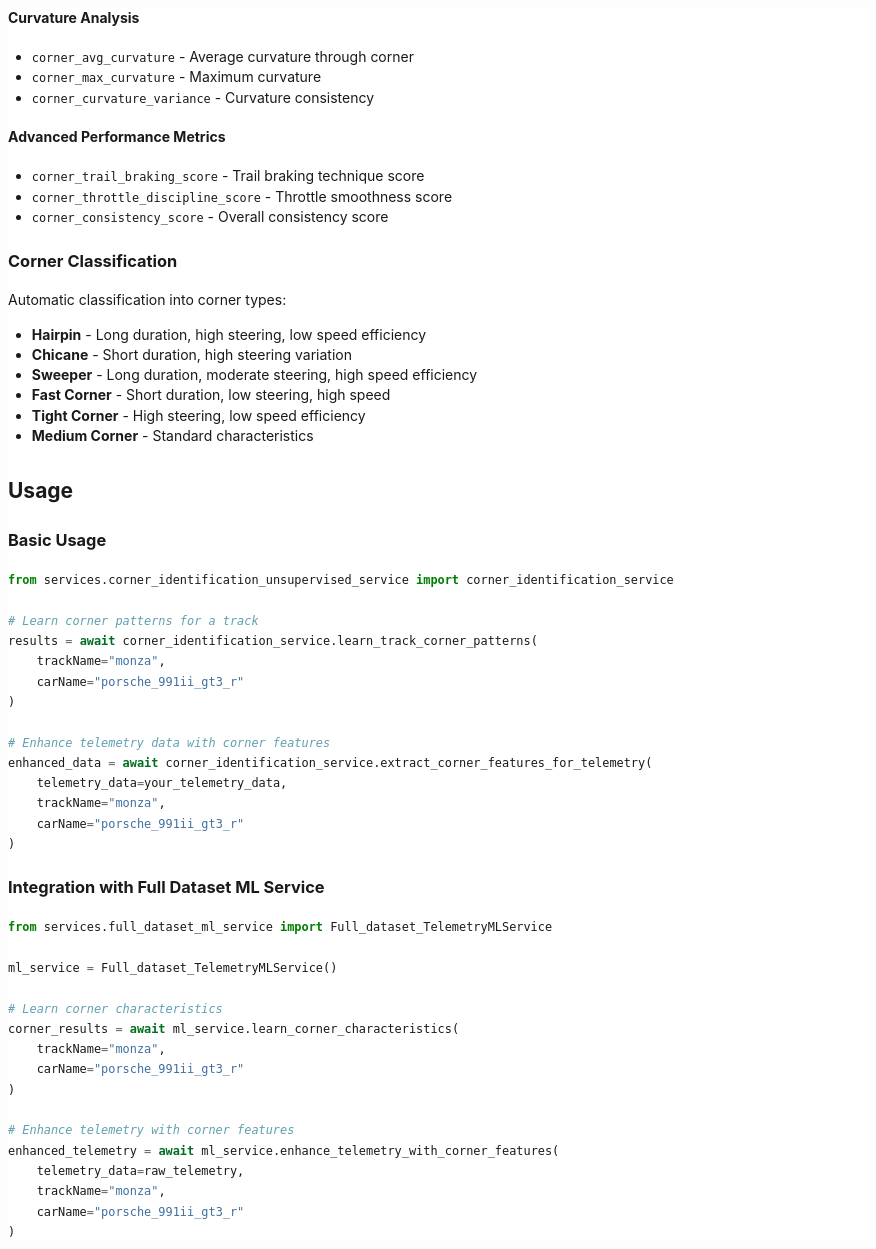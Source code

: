 #### Curvature Analysis
- `corner_avg_curvature` - Average curvature through corner
- `corner_max_curvature` - Maximum curvature
- `corner_curvature_variance` - Curvature consistency

#### Advanced Performance Metrics
- `corner_trail_braking_score` - Trail braking technique score
- `corner_throttle_discipline_score` - Throttle smoothness score
- `corner_consistency_score` - Overall consistency score

### Corner Classification
Automatic classification into corner types:
- **Hairpin** - Long duration, high steering, low speed efficiency
- **Chicane** - Short duration, high steering variation
- **Sweeper** - Long duration, moderate steering, high speed efficiency
- **Fast Corner** - Short duration, low steering, high speed
- **Tight Corner** - High steering, low speed efficiency
- **Medium Corner** - Standard characteristics

## Usage

### Basic Usage

```python
from services.corner_identification_unsupervised_service import corner_identification_service

# Learn corner patterns for a track
results = await corner_identification_service.learn_track_corner_patterns(
    trackName="monza",
    carName="porsche_991ii_gt3_r"
)

# Enhance telemetry data with corner features
enhanced_data = await corner_identification_service.extract_corner_features_for_telemetry(
    telemetry_data=your_telemetry_data,
    trackName="monza",
    carName="porsche_991ii_gt3_r"
)
```

### Integration with Full Dataset ML Service

```python
from services.full_dataset_ml_service import Full_dataset_TelemetryMLService

ml_service = Full_dataset_TelemetryMLService()

# Learn corner characteristics
corner_results = await ml_service.learn_corner_characteristics(
    trackName="monza",
    carName="porsche_991ii_gt3_r"
)

# Enhance telemetry with corner features
enhanced_telemetry = await ml_service.enhance_telemetry_with_corner_features(
    telemetry_data=raw_telemetry,
    trackName="monza",
    carName="porsche_991ii_gt3_r"
)
```
